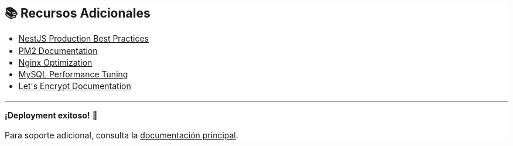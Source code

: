 
## 📚 Recursos Adicionales

- [NestJS Production Best Practices](https://docs.nestjs.com/security/best-practices)
- [PM2 Documentation](https://pm2.keymetrics.io/docs/usage/quick-start/)
- [Nginx Optimization](https://www.nginx.com/blog/tuning-nginx/)
- [MySQL Performance Tuning](https://dev.mysql.com/doc/refman/8.0/en/optimization.html)
- [Let's Encrypt Documentation](https://letsencrypt.org/docs/)

---

**¡Deployment exitoso!** 🎉

Para soporte adicional, consulta la [documentación principal](./README.md).
